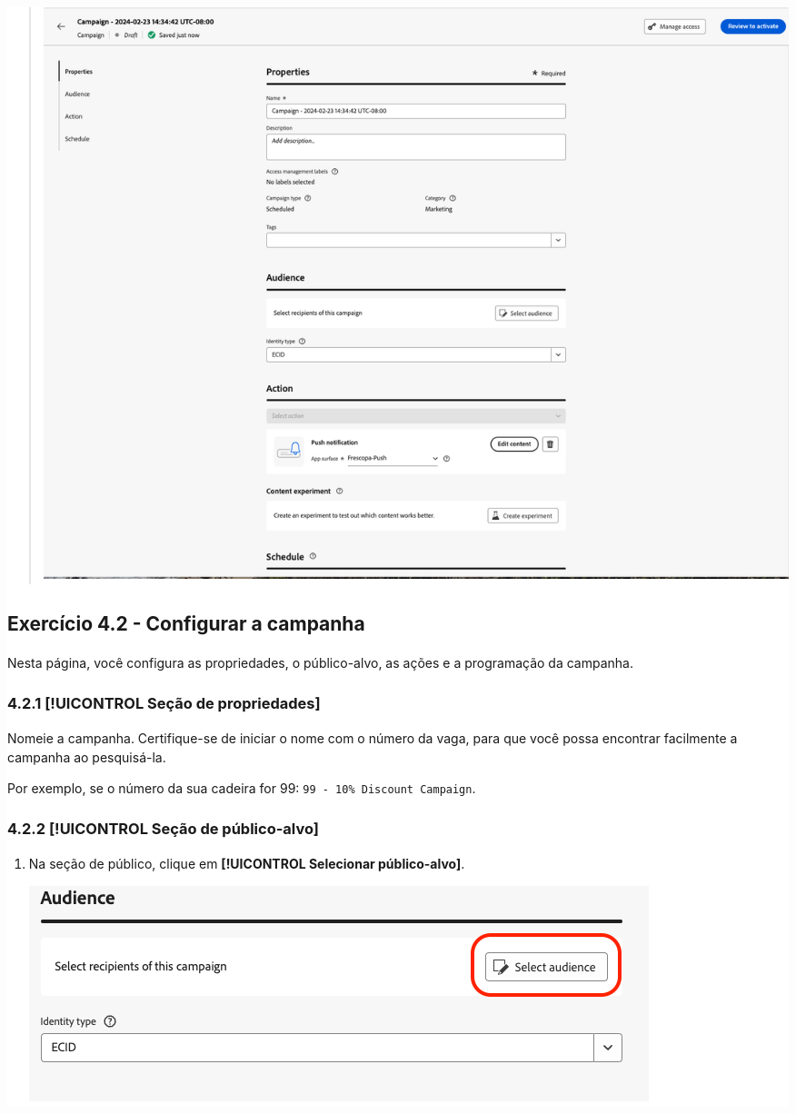 > ![Propriedades da campanha](/help/summit/l820-lab-workbook/assets/2-3-1-2-campaign-properties.png)

## Exercício 4.2 - Configurar a campanha

Nesta página, você configura as propriedades, o público-alvo, as ações e a programação da campanha.

### 4.2.1 [!UICONTROL Seção de propriedades]

Nomeie a campanha. Certifique-se de iniciar o nome com o número da vaga, para que você possa encontrar facilmente a campanha ao pesquisá-la.

Por exemplo, se o número da sua cadeira for 99: `99 - 10% Discount Campaign`.

### 4.2.2 **[!UICONTROL Seção de público-alvo]**

1. Na seção de público, clique em **[!UICONTROL Selecionar público-alvo]**.

   ![seção de público-alvo](/help/summit/l820-lab-workbook/assets/2-3-2-5-audience-section.png)
